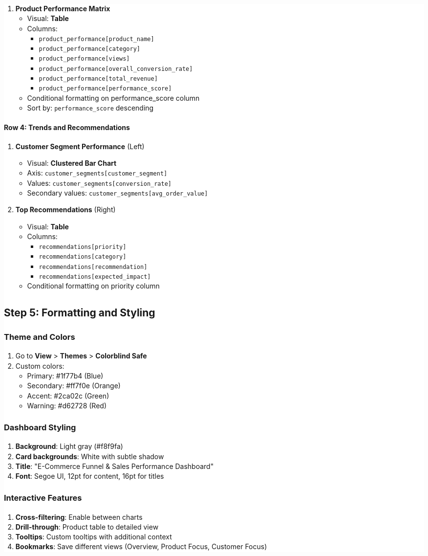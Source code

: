1. **Product Performance Matrix**
   - Visual: **Table**
   - Columns:
     - `product_performance[product_name]`
     - `product_performance[category]`
     - `product_performance[views]`
     - `product_performance[overall_conversion_rate]`
     - `product_performance[total_revenue]`
     - `product_performance[performance_score]`
   - Conditional formatting on performance_score column
   - Sort by: `performance_score` descending

#### Row 4: Trends and Recommendations

1. **Customer Segment Performance** (Left)
   - Visual: **Clustered Bar Chart**
   - Axis: `customer_segments[customer_segment]`
   - Values: `customer_segments[conversion_rate]`
   - Secondary values: `customer_segments[avg_order_value]`

2. **Top Recommendations** (Right)
   - Visual: **Table**
   - Columns:
     - `recommendations[priority]`
     - `recommendations[category]`
     - `recommendations[recommendation]`
     - `recommendations[expected_impact]`
   - Conditional formatting on priority column

## Step 5: Formatting and Styling

### Theme and Colors
1. Go to **View** > **Themes** > **Colorblind Safe**
2. Custom colors:
   - Primary: #1f77b4 (Blue)
   - Secondary: #ff7f0e (Orange)  
   - Accent: #2ca02c (Green)
   - Warning: #d62728 (Red)

### Dashboard Styling
1. **Background**: Light gray (#f8f9fa)
2. **Card backgrounds**: White with subtle shadow
3. **Title**: "E-Commerce Funnel & Sales Performance Dashboard"
4. **Font**: Segoe UI, 12pt for content, 16pt for titles

### Interactive Features
1. **Cross-filtering**: Enable between charts
2. **Drill-through**: Product table to detailed view
3. **Tooltips**: Custom tooltips with additional context
4. **Bookmarks**: Save different views (Overview, Product Focus, Customer Focus)
